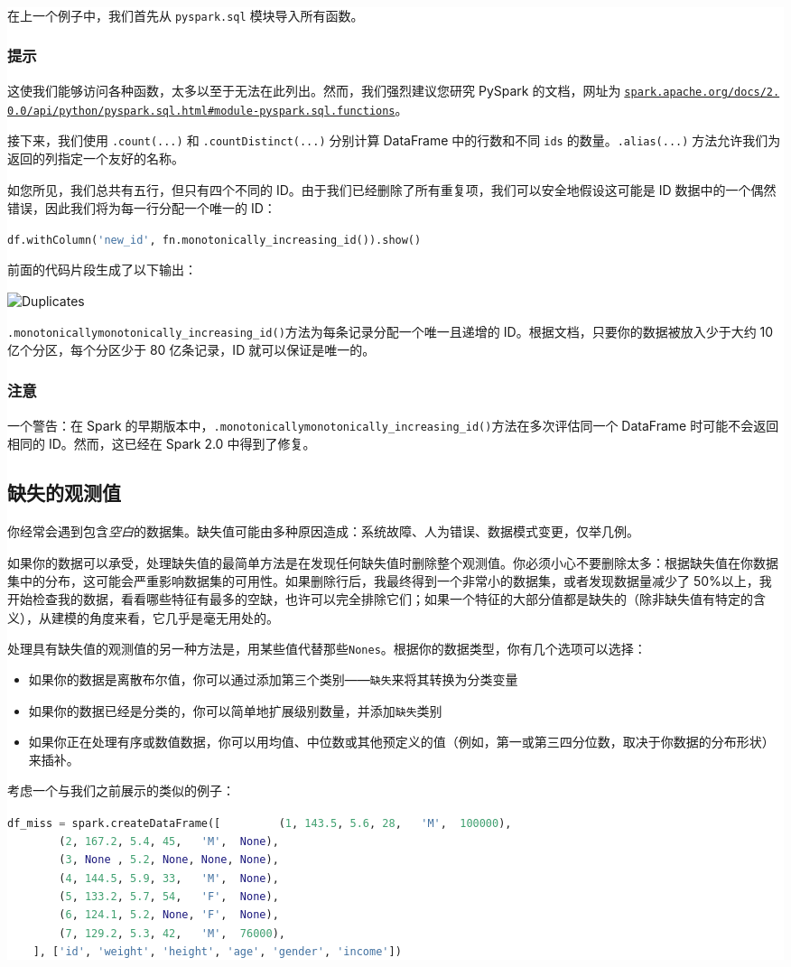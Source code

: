 在上一个例子中，我们首先从 `pyspark.sql` 模块导入所有函数。

### 提示

这使我们能够访问各种函数，太多以至于无法在此列出。然而，我们强烈建议您研究 PySpark 的文档，网址为 [`spark.apache.org/docs/2.0.0/api/python/pyspark.sql.html#module-pyspark.sql.functions`](http://spark.apache.org/docs/2.0.0/api/python/pyspark.sql.html#module-pyspark.sql.functions)。

接下来，我们使用 `.count(...)` 和 `.countDistinct(...)` 分别计算 DataFrame 中的行数和不同 `ids` 的数量。`.alias(...)` 方法允许我们为返回的列指定一个友好的名称。

如您所见，我们总共有五行，但只有四个不同的 ID。由于我们已经删除了所有重复项，我们可以安全地假设这可能是 ID 数据中的一个偶然错误，因此我们将为每一行分配一个唯一的 ID：

```py
df.withColumn('new_id', fn.monotonically_increasing_id()).show()
```

前面的代码片段生成了以下输出：

![Duplicates](img/B05793_04_06.jpg)

`.monotonicallymonotonically_increasing_id()`方法为每条记录分配一个唯一且递增的 ID。根据文档，只要你的数据被放入少于大约 10 亿个分区，每个分区少于 80 亿条记录，ID 就可以保证是唯一的。

### 注意

一个警告：在 Spark 的早期版本中，`.monotonicallymonotonically_increasing_id()`方法在多次评估同一个 DataFrame 时可能不会返回相同的 ID。然而，这已经在 Spark 2.0 中得到了修复。

## 缺失的观测值

你经常会遇到包含*空白*的数据集。缺失值可能由多种原因造成：系统故障、人为错误、数据模式变更，仅举几例。

如果你的数据可以承受，处理缺失值的最简单方法是在发现任何缺失值时删除整个观测值。你必须小心不要删除太多：根据缺失值在你数据集中的分布，这可能会严重影响数据集的可用性。如果删除行后，我最终得到一个非常小的数据集，或者发现数据量减少了 50%以上，我开始检查我的数据，看看哪些特征有最多的空缺，也许可以完全排除它们；如果一个特征的大部分值都是缺失的（除非缺失值有特定的含义），从建模的角度来看，它几乎是毫无用处的。

处理具有缺失值的观测值的另一种方法是，用某些值代替那些`Nones`。根据你的数据类型，你有几个选项可以选择：

+   如果你的数据是离散布尔值，你可以通过添加第三个类别——`缺失`来将其转换为分类变量

+   如果你的数据已经是分类的，你可以简单地扩展级别数量，并添加`缺失`类别

+   如果你正在处理有序或数值数据，你可以用均值、中位数或其他预定义的值（例如，第一或第三四分位数，取决于你数据的分布形状）来插补。

考虑一个与我们之前展示的类似的例子：

```py
df_miss = spark.createDataFrame([         (1, 143.5, 5.6, 28,   'M',  100000),
        (2, 167.2, 5.4, 45,   'M',  None),
        (3, None , 5.2, None, None, None),
        (4, 144.5, 5.9, 33,   'M',  None),
        (5, 133.2, 5.7, 54,   'F',  None),
        (6, 124.1, 5.2, None, 'F',  None),
        (7, 129.2, 5.3, 42,   'M',  76000),
    ], ['id', 'weight', 'height', 'age', 'gender', 'income'])
```
